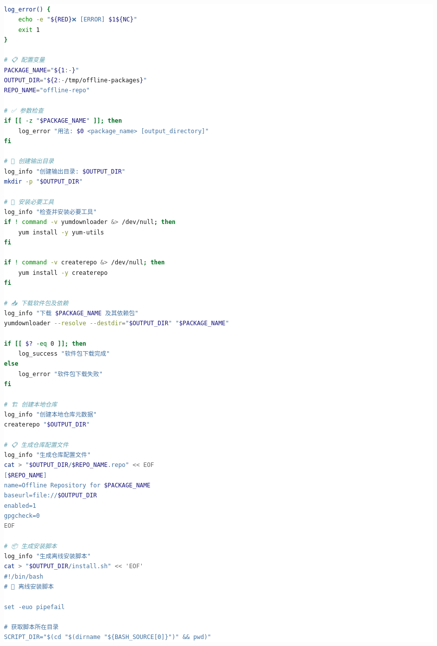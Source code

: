 ```bash
log_error() {
    echo -e "${RED}❌ [ERROR] $1${NC}"
    exit 1
}

# 📋 配置变量
PACKAGE_NAME="${1:-}"
OUTPUT_DIR="${2:-/tmp/offline-packages}"
REPO_NAME="offline-repo"

# ✅ 参数检查
if [[ -z "$PACKAGE_NAME" ]]; then
    log_error "用法: $0 <package_name> [output_directory]"
fi

# 📁 创建输出目录
log_info "创建输出目录: $OUTPUT_DIR"
mkdir -p "$OUTPUT_DIR"

# 🔧 安装必要工具
log_info "检查并安装必要工具"
if ! command -v yumdownloader &> /dev/null; then
    yum install -y yum-utils
fi

if ! command -v createrepo &> /dev/null; then
    yum install -y createrepo
fi

# 📥 下载软件包及依赖
log_info "下载 $PACKAGE_NAME 及其依赖包"
yumdownloader --resolve --destdir="$OUTPUT_DIR" "$PACKAGE_NAME"

if [[ $? -eq 0 ]]; then
    log_success "软件包下载完成"
else
    log_error "软件包下载失败"
fi

# 🏗️ 创建本地仓库
log_info "创建本地仓库元数据"
createrepo "$OUTPUT_DIR"

# 📋 生成仓库配置文件
log_info "生成仓库配置文件"
cat > "$OUTPUT_DIR/$REPO_NAME.repo" << EOF
[$REPO_NAME]
name=Offline Repository for $PACKAGE_NAME
baseurl=file://$OUTPUT_DIR
enabled=1
gpgcheck=0
EOF

# 📦 生成安装脚本
log_info "生成离线安装脚本"
cat > "$OUTPUT_DIR/install.sh" << 'EOF'
#!/bin/bash
# 🚀 离线安装脚本

set -euo pipefail

# 获取脚本所在目录
SCRIPT_DIR="$(cd "$(dirname "${BASH_SOURCE[0]}")" && pwd)"
```